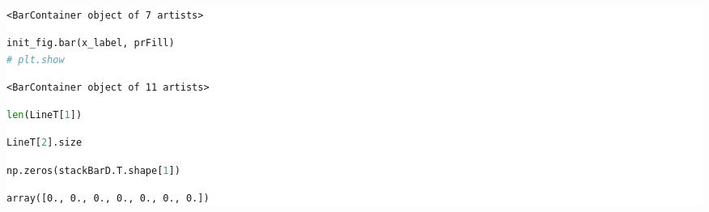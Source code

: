 


    <BarContainer object of 7 artists>




```python
init_fig.bar(x_label, prFill)
# plt.show
```




    <BarContainer object of 11 artists>




```python
len(LineT[1])
```


```python
LineT[2].size
```


```python
np.zeros(stackBarD.T.shape[1])
```




    array([0., 0., 0., 0., 0., 0., 0.])




```python

```


```python

```


```python

```


```python

```
